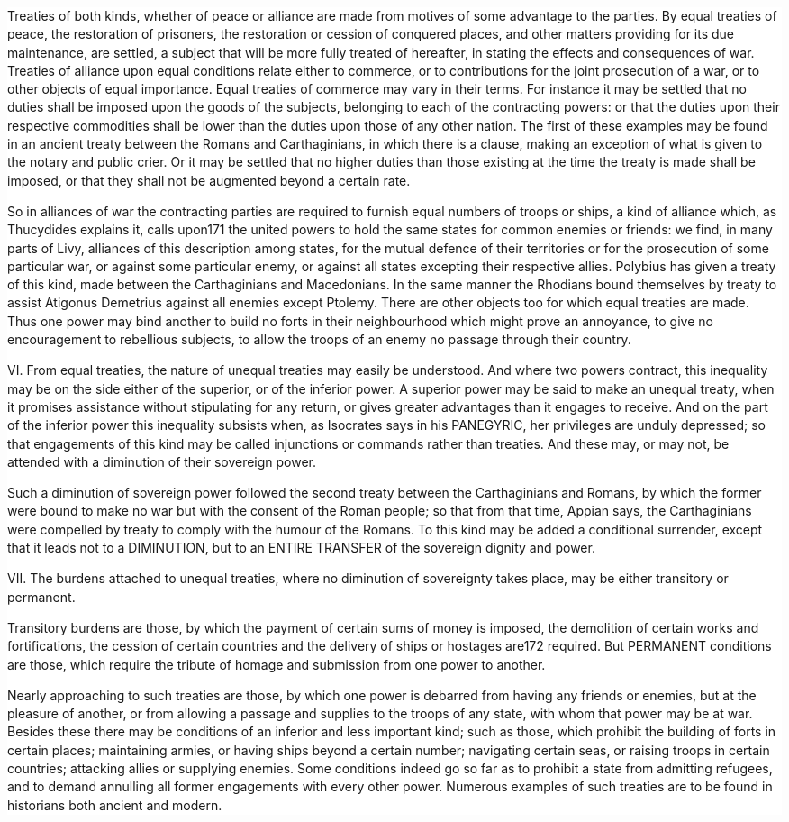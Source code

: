 Treaties of both kinds, whether of peace or alliance are made from motives of some advantage to the parties. By equal treaties of peace, the restoration of prisoners, the restoration or cession of conquered places, and other matters providing for its due maintenance, are settled, a subject that will be more fully treated of hereafter, in stating the effects and consequences of war. Treaties of alliance upon equal conditions relate either to commerce, or to contributions for the joint prosecution of a war, or to other objects of equal importance. Equal treaties of commerce may vary in their terms. For instance it may be settled that no duties shall be imposed upon the goods of the subjects, belonging to each of the contracting powers: or that the duties upon their respective commodities shall be lower than the duties upon those of any other nation. The first of these examples may be found in an ancient treaty between the Romans and Carthaginians, in which there is a clause, making an exception of what is given to the notary and public crier. Or it may be settled that no higher duties than those existing at the time the treaty is made shall be imposed, or that they shall not be augmented beyond a certain rate.

So in alliances of war the contracting parties are required to furnish equal numbers of troops or ships, a kind of alliance which, as Thucydides explains it, calls upon171 the united powers to hold the same states for common enemies or friends: we find, in many parts of Livy, alliances of this description among states, for the mutual defence of their territories or for the prosecution of some particular war, or against some particular enemy, or against all states excepting their respective allies. Polybius has given a treaty of this kind, made between the Carthaginians and Macedonians. In the same manner the Rhodians bound themselves by treaty to assist Atigonus Demetrius against all enemies except Ptolemy. There are other objects too for which equal treaties are made. Thus one power may bind another to build no forts in their neighbourhood which might prove an annoyance, to give no encouragement to rebellious subjects, to allow the troops of an enemy no passage through their country.

VI. From equal treaties, the nature of unequal treaties may easily be understood. And where two powers contract, this inequality may be on the side either of the superior, or of the inferior power. A superior power may be said to make an unequal treaty, when it promises assistance without stipulating for any return, or gives greater advantages than it engages to receive. And on the part of the inferior power this inequality subsists when, as Isocrates says in his PANEGYRIC, her privileges are unduly depressed; so that engagements of this kind may be called injunctions or commands rather than treaties. And these may, or may not, be attended with a diminution of their sovereign power.

Such a diminution of sovereign power followed the second treaty between the Carthaginians and Romans, by which the former were bound to make no war but with the consent of the Roman people; so that from that time, Appian says, the Carthaginians were compelled by treaty to comply with the humour of the Romans. To this kind may be added a conditional surrender, except that it leads not to a DIMINUTION, but to an ENTIRE TRANSFER of the sovereign dignity and power.

VII. The burdens attached to unequal treaties, where no diminution of sovereignty takes place, may be either transitory or permanent.

Transitory burdens are those, by which the payment of certain sums of money is imposed, the demolition of certain works and fortifications, the cession of certain countries and the delivery of ships or hostages are172 required. But PERMANENT conditions are those, which require the tribute of homage and submission from one power to another.

Nearly approaching to such treaties are those, by which one power is debarred from having any friends or enemies, but at the pleasure of another, or from allowing a passage and supplies to the troops of any state, with whom that power may be at war. Besides these there may be conditions of an inferior and less important kind; such as those, which prohibit the building of forts in certain places; maintaining armies, or having ships beyond a certain number; navigating certain seas, or raising troops in certain countries; attacking allies or supplying enemies. Some conditions indeed go so far as to prohibit a state from admitting refugees, and to demand annulling all former engagements with every other power. Numerous examples of such treaties are to be found in historians both ancient and modern.

